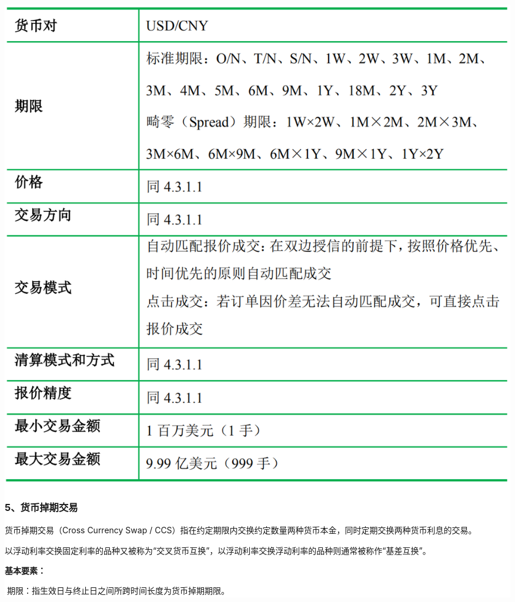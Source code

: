![](https://github.com/pixx1225/Axing-Tech/blob/master/images/C-Swap.png)

### 5、货币掉期交易

货币掉期交易（Cross Currency Swap / CCS）指在约定期限内交换约定数量两种货币本金，同时定期交换两种货币利息的交易。

以浮动利率交换固定利率的品种又被称为“交叉货币互换”，以浮动利率交换浮动利率的品种则通常被称作“基差互换”。

**基本要素：**

​	期限：指生效日与终止日之间所跨时间长度为货币掉期期限。
